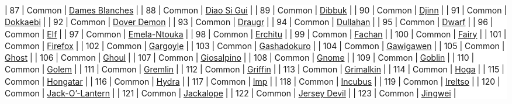 | 87     | Common | [Dames Blanches](./cards/dames-blanches.md)    |
| 88     | Common | [Diao Si Gui](./cards/diao-si-gui.md)         |
| 89     | Common | [Dibbuk](./cards/dibbuk.md)                   |
| 90     | Common | [Djinn](./cards/djinn.md)                     |
| 91     | Common | [Dokkaebi](./cards/dokkaebi.md)               |
| 92     | Common | [Dover Demon](./cards/dover-demon.md)         |
| 93     | Common | [Draugr](./cards/draugr.md)                   |
| 94     | Common | [Dullahan](./cards/dullahan.md)               |
| 95     | Common | [Dwarf](./cards/dwarf.md)                     |
| 96     | Common | [Elf](./cards/elf.md)                         |
| 97     | Common | [Emela-Ntouka](./cards/emela-ntouka.md)       |
| 98     | Common | [Erchitu](./cards/erchitu.md)                 |
| 99     | Common | [Fachan](./cards/fachan.md)                   |
| 100    | Common | [Fairy](./cards/fairy.md)                     |
| 101    | Common | [Firefox](./cards/firefox.md)                 |
| 102    | Common | [Gargoyle](./cards/gargoyle.md)               |
| 103    | Common | [Gashadokuro](./cards/gashadokuro.md)         |
| 104    | Common | [Gawigawen](./cards/gawigawen.md)             |
| 105    | Common | [Ghost](./cards/ghost.md)                     |
| 106    | Common | [Ghoul](./cards/ghoul.md)                     |
| 107    | Common | [Giosalpino](./cards/giosalpino.md)           |
| 108    | Common | [Gnome](./cards/gnome.md)                     |
| 109    | Common | [Goblin](./cards/goblin.md)                   |
| 110    | Common | [Golem](./cards/golem.md)                     |
| 111    | Common | [Gremlin](./cards/gremlin.md)                 |
| 112    | Common | [Griffin](./cards/griffin.md)                 |
| 113    | Common | [Grimalkin](./cards/grimalkin.md)             |
| 114    | Common | [Hoga](./cards/hoga.md)                       |
| 115    | Common | [Hongatar](./cards/hongatar.md)               |
| 116    | Common | [Hydra](./cards/hydra.md)                     |
| 117    | Common | [Imp](./cards/imp.md)                         |
| 118    | Common | [Incubus](./cards/incubus.md)                 |
| 119    | Common | [Ireltso](./cards/ireltso.md)                 |
| 120    | Common | [Jack-O’-Lantern](./cards/jack-o-lantern.md)  |
| 121    | Common | [Jackalope](./cards/jackalope.md)             |
| 122    | Common | [Jersey Devil](./cards/jersey-devil.md)       |
| 123    | Common | [Jingwei](./cards/jingwei.md)                 |
